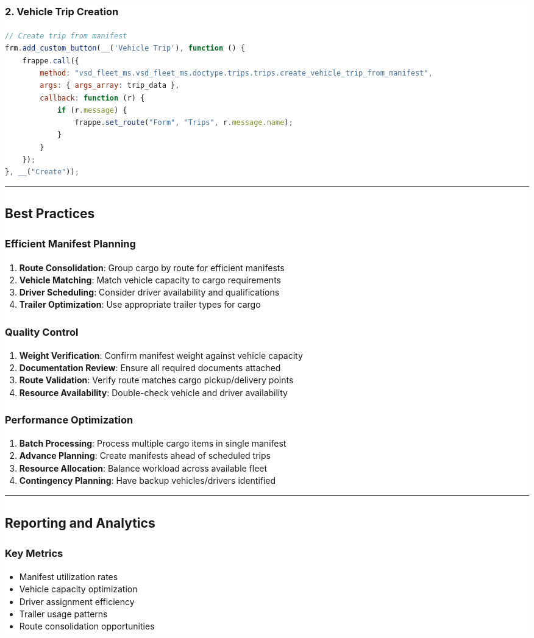 ### 2. Vehicle Trip Creation
```javascript
// Create trip from manifest
frm.add_custom_button(__('Vehicle Trip'), function () {
    frappe.call({
        method: "vsd_fleet_ms.vsd_fleet_ms.doctype.trips.trips.create_vehicle_trip_from_manifest",
        args: { args_array: trip_data },
        callback: function (r) {
            if (r.message) {
                frappe.set_route("Form", "Trips", r.message.name);
            }
        }
    });
}, __("Create"));
```

---

## Best Practices

### Efficient Manifest Planning
1. **Route Consolidation**: Group cargo by route for efficient manifests
2. **Vehicle Matching**: Match vehicle capacity to cargo requirements
3. **Driver Scheduling**: Consider driver availability and qualifications
4. **Trailer Optimization**: Use appropriate trailer types for cargo

### Quality Control
1. **Weight Verification**: Confirm manifest weight against vehicle capacity
2. **Documentation Review**: Ensure all required documents attached
3. **Route Validation**: Verify route matches cargo pickup/delivery points
4. **Resource Availability**: Double-check vehicle and driver availability

### Performance Optimization
1. **Batch Processing**: Process multiple cargo items in single manifest
2. **Advance Planning**: Create manifests ahead of scheduled trips
3. **Resource Allocation**: Balance workload across available fleet
4. **Contingency Planning**: Have backup vehicles/drivers identified

---

## Reporting and Analytics

### Key Metrics
- Manifest utilization rates
- Vehicle capacity optimization
- Driver assignment efficiency
- Trailer usage patterns
- Route consolidation opportunities
